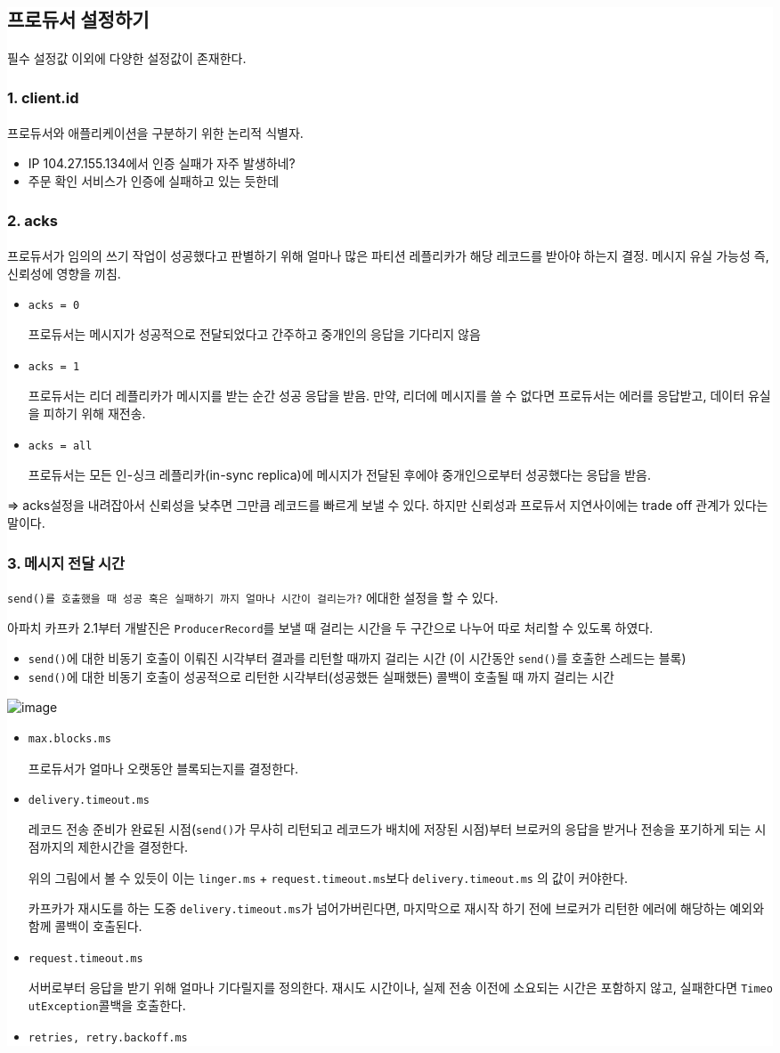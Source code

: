 ## 프로듀서 설정하기

필수 설정값 이외에 다양한 설정값이 존재한다.

### 1. client.id

프로듀서와 애플리케이션을 구분하기 위한 논리적 식별자.

- IP 104.27.155.134에서 인증 실패가 자주 발생하네?
- 주문 확인 서비스가 인증에 실패하고 있는 듯한데

### 2. acks

프로듀서가 임의의 쓰기 작업이 성공했다고 판별하기 위해 얼마나 많은 파티션 레플리카가 해당 레코드를 받아야 하는지 결정. 메시지 유실 가능성 즉, 신뢰성에 영향을 끼침.

- `acks = 0`
    
    프로듀서는 메시지가 성공적으로 전달되었다고 간주하고 중개인의 응답을 기다리지 않음
    
- `acks = 1`
    
    프로듀서는 리더 레플리카가 메시지를 받는 순간 성공 응답을 받음. 만약, 리더에 메시지를 쓸 수 없다면 프로듀서는 에러를 응답받고, 데이터 유실을 피하기 위해 재전송.
    
- `acks = all`
    
    프로듀서는 모든 인-싱크 레플리카(in-sync replica)에 메시지가 전달된 후에야 중개인으로부터 성공했다는 응답을 받음.
    

⇒ acks설정을 내려잡아서 신뢰성을 낮추면 그만큼 레코드를 빠르게 보낼 수 있다. 하지만 신뢰성과 프로듀서 지연사이에는 trade off 관계가 있다는 말이다.

### 3. 메시지 전달 시간

`send()를 호출했을 때 성공 혹은 실패하기 까지 얼마나 시간이 걸리는가?` 에대한 설정을 할 수 있다.

아파치 카프카 2.1부터 개발진은 `ProducerRecord`를 보낼 때 걸리는 시간을 두 구간으로 나누어 따로 처리할 수 있도록 하였다.

- `send()`에 대한 비동기 호출이 이뤄진 시각부터 결과를 리턴할 때까지 걸리는 시간 (이 시간동안 `send()`를 호출한 스레드는 블록)
- `send()`에 대한 비동기 호출이 성공적으로 리턴한 시각부터(성공했든 실패했든) 콜백이 호출될 때 까지 걸리는 시간

![image](https://github.com/user-attachments/assets/13de1fc9-3aa2-4157-b1d9-aa6cb4b0df92)


- `max.blocks.ms`
    
    프로듀서가 얼마나 오랫동안 블록되는지를 결정한다.
    
- `delivery.timeout.ms`
    
    레코드 전송 준비가 완료된 시점(`send()`가 무사히 리턴되고 레코드가 배치에 저장된 시점)부터 브로커의 응답을 받거나 전송을 포기하게 되는 시점까지의 제한시간을 결정한다.
    
    위의 그림에서 볼 수 있듯이 이는 `linger.ms` + `request.timeout.ms`보다 `delivery.timeout.ms` 의 값이 커야한다.
    
    카프카가 재시도를 하는 도중 `delivery.timeout.ms`가 넘어가버린다면, 마지막으로 재시작 하기 전에 브로커가 리턴한 에러에 해당하는 예외와 함께 콜백이 호출된다.
    
- `request.timeout.ms`
    
    서버로부터 응답을 받기 위해 얼마나 기다릴지를 정의한다. 재시도 시간이나, 실제 전송 이전에 소요되는 시간은 포함하지 않고, 실패한다면 `TimeoutException`콜백을 호출한다.
    
- `retries, retry.backoff.ms`
    